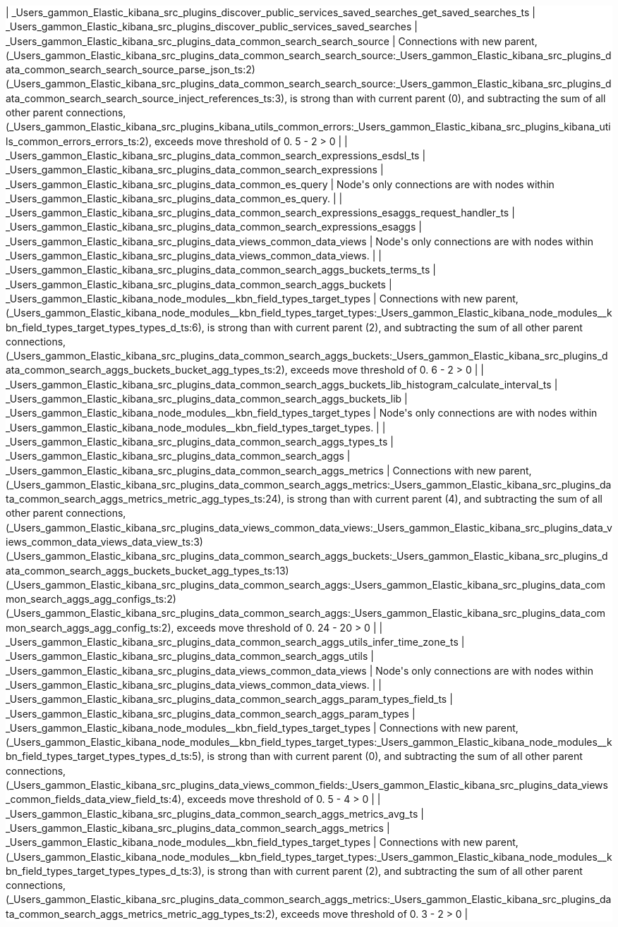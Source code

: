 | _Users_gammon_Elastic_kibana_src_plugins_discover_public_services_saved_searches_get_saved_searches_ts | _Users_gammon_Elastic_kibana_src_plugins_discover_public_services_saved_searches | _Users_gammon_Elastic_kibana_src_plugins_data_common_search_search_source | Connections with new parent, (_Users_gammon_Elastic_kibana_src_plugins_data_common_search_search_source:_Users_gammon_Elastic_kibana_src_plugins_data_common_search_search_source_parse_json_ts:2)(_Users_gammon_Elastic_kibana_src_plugins_data_common_search_search_source:_Users_gammon_Elastic_kibana_src_plugins_data_common_search_search_source_inject_references_ts:3), is strong than with current parent (0), and subtracting the sum of all other parent connections, (_Users_gammon_Elastic_kibana_src_plugins_kibana_utils_common_errors:_Users_gammon_Elastic_kibana_src_plugins_kibana_utils_common_errors_errors_ts:2), exceeds move threshold of 0. 5 - 2 > 0  |
| _Users_gammon_Elastic_kibana_src_plugins_data_common_search_expressions_esdsl_ts | _Users_gammon_Elastic_kibana_src_plugins_data_common_search_expressions | _Users_gammon_Elastic_kibana_src_plugins_data_common_es_query | Node's only connections are with nodes within _Users_gammon_Elastic_kibana_src_plugins_data_common_es_query.  |
| _Users_gammon_Elastic_kibana_src_plugins_data_common_search_expressions_esaggs_request_handler_ts | _Users_gammon_Elastic_kibana_src_plugins_data_common_search_expressions_esaggs | _Users_gammon_Elastic_kibana_src_plugins_data_views_common_data_views | Node's only connections are with nodes within _Users_gammon_Elastic_kibana_src_plugins_data_views_common_data_views.  |
| _Users_gammon_Elastic_kibana_src_plugins_data_common_search_aggs_buckets_terms_ts | _Users_gammon_Elastic_kibana_src_plugins_data_common_search_aggs_buckets | _Users_gammon_Elastic_kibana_node_modules__kbn_field_types_target_types | Connections with new parent, (_Users_gammon_Elastic_kibana_node_modules__kbn_field_types_target_types:_Users_gammon_Elastic_kibana_node_modules__kbn_field_types_target_types_types_d_ts:6), is strong than with current parent (2), and subtracting the sum of all other parent connections, (_Users_gammon_Elastic_kibana_src_plugins_data_common_search_aggs_buckets:_Users_gammon_Elastic_kibana_src_plugins_data_common_search_aggs_buckets_bucket_agg_types_ts:2), exceeds move threshold of 0. 6 - 2 > 0  |
| _Users_gammon_Elastic_kibana_src_plugins_data_common_search_aggs_buckets_lib_histogram_calculate_interval_ts | _Users_gammon_Elastic_kibana_src_plugins_data_common_search_aggs_buckets_lib | _Users_gammon_Elastic_kibana_node_modules__kbn_field_types_target_types | Node's only connections are with nodes within _Users_gammon_Elastic_kibana_node_modules__kbn_field_types_target_types.  |
| _Users_gammon_Elastic_kibana_src_plugins_data_common_search_aggs_types_ts | _Users_gammon_Elastic_kibana_src_plugins_data_common_search_aggs | _Users_gammon_Elastic_kibana_src_plugins_data_common_search_aggs_metrics | Connections with new parent, (_Users_gammon_Elastic_kibana_src_plugins_data_common_search_aggs_metrics:_Users_gammon_Elastic_kibana_src_plugins_data_common_search_aggs_metrics_metric_agg_types_ts:24), is strong than with current parent (4), and subtracting the sum of all other parent connections, (_Users_gammon_Elastic_kibana_src_plugins_data_views_common_data_views:_Users_gammon_Elastic_kibana_src_plugins_data_views_common_data_views_data_view_ts:3)(_Users_gammon_Elastic_kibana_src_plugins_data_common_search_aggs_buckets:_Users_gammon_Elastic_kibana_src_plugins_data_common_search_aggs_buckets_bucket_agg_types_ts:13)(_Users_gammon_Elastic_kibana_src_plugins_data_common_search_aggs:_Users_gammon_Elastic_kibana_src_plugins_data_common_search_aggs_agg_configs_ts:2)(_Users_gammon_Elastic_kibana_src_plugins_data_common_search_aggs:_Users_gammon_Elastic_kibana_src_plugins_data_common_search_aggs_agg_config_ts:2), exceeds move threshold of 0. 24 - 20 > 0  |
| _Users_gammon_Elastic_kibana_src_plugins_data_common_search_aggs_utils_infer_time_zone_ts | _Users_gammon_Elastic_kibana_src_plugins_data_common_search_aggs_utils | _Users_gammon_Elastic_kibana_src_plugins_data_views_common_data_views | Node's only connections are with nodes within _Users_gammon_Elastic_kibana_src_plugins_data_views_common_data_views.  |
| _Users_gammon_Elastic_kibana_src_plugins_data_common_search_aggs_param_types_field_ts | _Users_gammon_Elastic_kibana_src_plugins_data_common_search_aggs_param_types | _Users_gammon_Elastic_kibana_node_modules__kbn_field_types_target_types | Connections with new parent, (_Users_gammon_Elastic_kibana_node_modules__kbn_field_types_target_types:_Users_gammon_Elastic_kibana_node_modules__kbn_field_types_target_types_types_d_ts:5), is strong than with current parent (0), and subtracting the sum of all other parent connections, (_Users_gammon_Elastic_kibana_src_plugins_data_views_common_fields:_Users_gammon_Elastic_kibana_src_plugins_data_views_common_fields_data_view_field_ts:4), exceeds move threshold of 0. 5 - 4 > 0  |
| _Users_gammon_Elastic_kibana_src_plugins_data_common_search_aggs_metrics_avg_ts | _Users_gammon_Elastic_kibana_src_plugins_data_common_search_aggs_metrics | _Users_gammon_Elastic_kibana_node_modules__kbn_field_types_target_types | Connections with new parent, (_Users_gammon_Elastic_kibana_node_modules__kbn_field_types_target_types:_Users_gammon_Elastic_kibana_node_modules__kbn_field_types_target_types_types_d_ts:3), is strong than with current parent (2), and subtracting the sum of all other parent connections, (_Users_gammon_Elastic_kibana_src_plugins_data_common_search_aggs_metrics:_Users_gammon_Elastic_kibana_src_plugins_data_common_search_aggs_metrics_metric_agg_types_ts:2), exceeds move threshold of 0. 3 - 2 > 0  |
